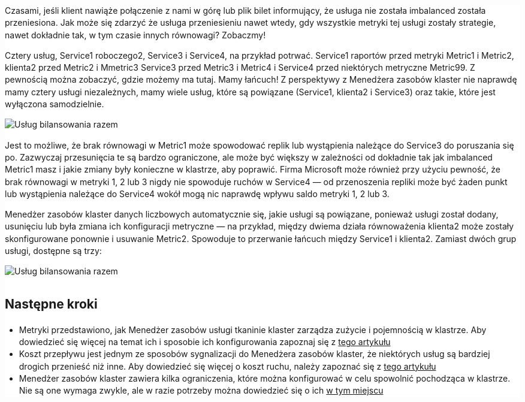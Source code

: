 Czasami, jeśli klient nawiąże połączenie z nami w górę lub plik bilet informujący, że usługa nie została imbalanced została przeniesiona. Jak może się zdarzyć że usługa przeniesieniu nawet wtedy, gdy wszystkie metryki tej usługi zostały strategie, nawet dokładnie tak, w tym czasie innych równowagi? Zobaczmy!

Cztery usług, Service1 roboczego2, Service3 i Service4, na przykład potrwać. Service1 raportów przed metryki Metric1 i Metric2, klienta2 przed Metric2 i Mmetric3 Service3 przed Metric3 i Metric4 i Service4 przed niektórych metryczne Metric99. Z pewnością można zobaczyć, gdzie możemy ma tutaj. Mamy łańcuch! Z perspektywy z Menedżera zasobów klaster nie naprawdę mamy cztery usługi niezależnych, mamy wiele usług, które są powiązane (Service1, klienta2 i Service3) oraz takie, które jest wyłączona samodzielnie.

![Usług bilansowania razem][Image4]

Jest to możliwe, że brak równowagi w Metric1 może spowodować replik lub wystąpienia należące do Service3 do poruszania się po. Zazwyczaj przesunięcia te są bardzo ograniczone, ale może być większy w zależności od dokładnie tak jak imbalanced Metric1 masz i jakie zmiany były konieczne w klastrze, aby poprawić. Firma Microsoft może również przy użyciu pewność, że brak równowagi w metryki 1, 2 lub 3 nigdy nie spowoduje ruchów w Service4 — od przenoszenia repliki może być żaden punkt lub wystąpienia należące do Service4 wokół mogą nic naprawdę wpływu saldo metryki 1, 2 lub 3.

Menedżer zasobów klaster danych liczbowych automatycznie się, jakie usługi są powiązane, ponieważ usługi został dodany, usunięciu lub była zmiana ich konfiguracji metryczne — na przykład, między dwiema działa równoważenia klienta2 może zostały skonfigurowane ponownie i usuwanie Metric2. Spowoduje to przerwanie łańcuch między Service1 i klienta2. Zamiast dwóch grup usługi, dostępne są trzy:

![Usług bilansowania razem][Image5]

## <a name="next-steps"></a>Następne kroki
- Metryki przedstawiono, jak Menedżer zasobów usługi tkaninie klaster zarządza zużycie i pojemnością w klastrze. Aby dowiedzieć się więcej na temat ich i sposobie ich konfigurowania zapoznaj się z [tego artykułu](service-fabric-cluster-resource-manager-metrics.md)
- Koszt przepływu jest jednym ze sposobów sygnalizacji do Menedżera zasobów klaster, że niektórych usług są bardziej drogich przenieść niż inne. Aby dowiedzieć się więcej o koszt ruchu, należy zapoznać się z [tego artykułu](service-fabric-cluster-resource-manager-movement-cost.md)
- Menedżer zasobów klaster zawiera kilka ograniczenia, które można konfigurować w celu spowolnić pochodząca w klastrze. Nie są one wymaga zwykle, ale w razie potrzeby można dowiedzieć się o ich [w tym miejscu](service-fabric-cluster-resource-manager-advanced-throttling.md)


[Image1]:./media/service-fabric-cluster-resource-manager-balancing/cluster-resrouce-manager-balancing-thresholds.png
[Image2]:./media/service-fabric-cluster-resource-manager-balancing/cluster-resource-manager-balancing-threshold-triggered-results.png
[Image3]:./media/service-fabric-cluster-resource-manager-balancing/cluster-resource-manager-activity-thresholds.png
[Image4]:./media/service-fabric-cluster-resource-manager-balancing/cluster-resource-manager-balancing-services-together1.png
[Image5]:./media/service-fabric-cluster-resource-manager-balancing/cluster-resource-manager-balancing-services-together2.png
